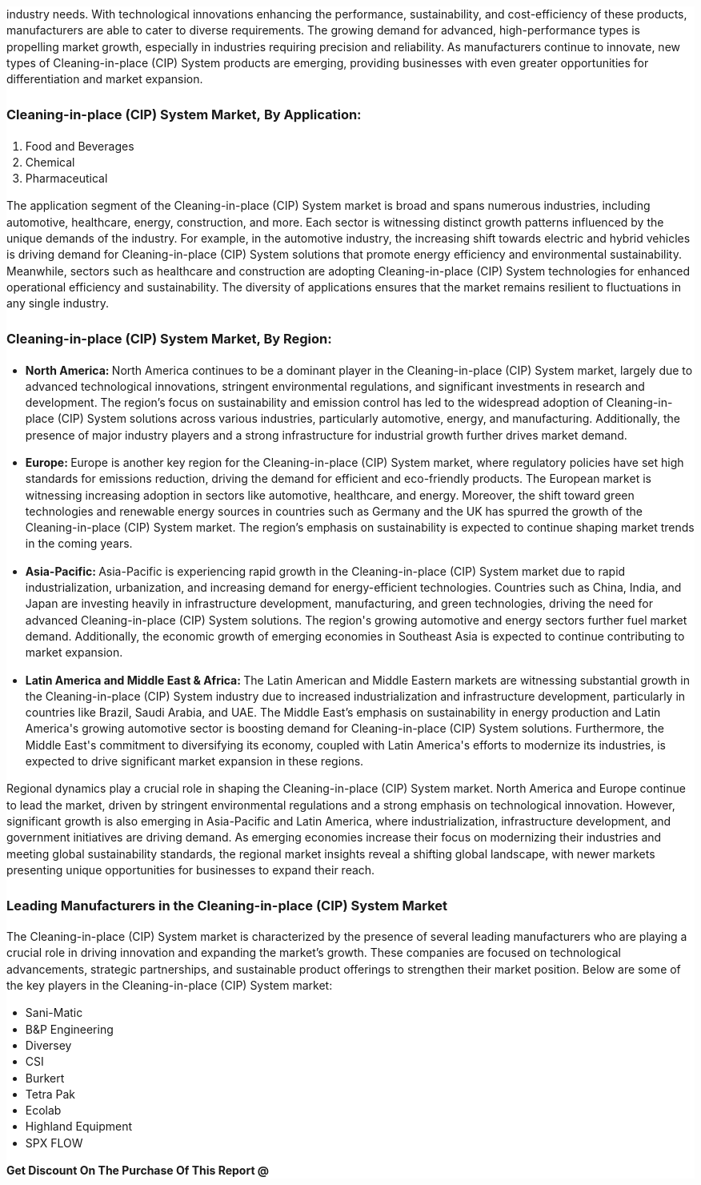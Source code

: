 industry needs. With technological innovations enhancing the performance, sustainability, and cost-efficiency of these products, manufacturers are able to cater to diverse requirements. The growing demand for advanced, high-performance types is propelling market growth, especially in industries requiring precision and reliability. As manufacturers continue to innovate, new types of Cleaning-in-place (CIP) System products are emerging, providing businesses with even greater opportunities for differentiation and market expansion.</p><h3>Cleaning-in-place (CIP) System Market,&nbsp;By Application:</h3><ol><li>Food and Beverages<li> Chemical<li> Pharmaceutical</li></ol><p>The application segment of the Cleaning-in-place (CIP) System market is broad and spans numerous industries, including automotive, healthcare, energy, construction, and more. Each sector is witnessing distinct growth patterns influenced by the unique demands of the industry. For example, in the automotive industry, the increasing shift towards electric and hybrid vehicles is driving demand for Cleaning-in-place (CIP) System solutions that promote energy efficiency and environmental sustainability. Meanwhile, sectors such as healthcare and construction are adopting Cleaning-in-place (CIP) System technologies for enhanced operational efficiency and sustainability. The diversity of applications ensures that the market remains resilient to fluctuations in any single industry.</p><h3>Cleaning-in-place (CIP) System Market, By Region:</h3><ul><li><p><strong>North America:&nbsp;</strong>North America continues to be a dominant player in the Cleaning-in-place (CIP) System market, largely due to advanced technological innovations, stringent environmental regulations, and significant investments in research and development. The region&rsquo;s focus on sustainability and emission control has led to the widespread adoption of Cleaning-in-place (CIP) System solutions across various industries, particularly automotive, energy, and manufacturing. Additionally, the presence of major industry players and a strong infrastructure for industrial growth further drives market demand.</p></li><li><p><strong><strong>Europe:&nbsp;</strong></strong>Europe is another key region for the Cleaning-in-place (CIP) System market, where regulatory policies have set high standards for emissions reduction, driving the demand for efficient and eco-friendly products. The European market is witnessing increasing adoption in sectors like automotive, healthcare, and energy. Moreover, the shift toward green technologies and renewable energy sources in countries such as Germany and the UK has spurred the growth of the Cleaning-in-place (CIP) System market. The region&rsquo;s emphasis on sustainability is expected to continue shaping market trends in the coming years.</p></li><li><p><strong><strong>Asia-Pacific:&nbsp;</strong></strong>Asia-Pacific is experiencing rapid growth in the Cleaning-in-place (CIP) System market due to rapid industrialization, urbanization, and increasing demand for energy-efficient technologies. Countries such as China, India, and Japan are investing heavily in infrastructure development, manufacturing, and green technologies, driving the need for advanced Cleaning-in-place (CIP) System solutions. The region's growing automotive and energy sectors further fuel market demand. Additionally, the economic growth of emerging economies in Southeast Asia is expected to continue contributing to market expansion.</p></li><li><p><strong><strong>Latin America and Middle East &amp; Africa:&nbsp;</strong></strong>The Latin American and Middle Eastern markets are witnessing substantial growth in the Cleaning-in-place (CIP) System industry due to increased industrialization and infrastructure development, particularly in countries like Brazil, Saudi Arabia, and UAE. The Middle East&rsquo;s emphasis on sustainability in energy production and Latin America's growing automotive sector is boosting demand for Cleaning-in-place (CIP) System solutions. Furthermore, the Middle East's commitment to diversifying its economy, coupled with Latin America's efforts to modernize its industries, is expected to drive significant market expansion in these regions.</p></li></ul><p>Regional dynamics play a crucial role in shaping the Cleaning-in-place (CIP) System market. North America and Europe continue to lead the market, driven by stringent environmental regulations and a strong emphasis on technological innovation. However, significant growth is also emerging in Asia-Pacific and Latin America, where industrialization, infrastructure development, and government initiatives are driving demand. As emerging economies increase their focus on modernizing their industries and meeting global sustainability standards, the regional market insights reveal a shifting global landscape, with newer markets presenting unique opportunities for businesses to expand their reach.</p><h3><strong>Leading Manufacturers in the Cleaning-in-place (CIP) System Market</strong></h3><p>The Cleaning-in-place (CIP) System market is characterized by the presence of several leading manufacturers who are playing a crucial role in driving innovation and expanding the market&rsquo;s growth. These companies are focused on technological advancements, strategic partnerships, and sustainable product offerings to strengthen their market position. Below are some of the key players in the Cleaning-in-place (CIP) System market:</p></div><div class="article-main__content" data-test-id="publishing-text-block"><ul><li><span class="">Sani-Matic<li>B&P Engineering<li>Diversey<li>CSI<li>Burkert<li>Tetra Pak<li>Ecolab<li>Highland Equipment<li>SPX FLOW</span></li></ul></div><div class="article-main__content" data-test-id="publishing-text-block"><p><span class="font-[700]"><strong>Get Discount On The Purchase Of This Report @</strong>